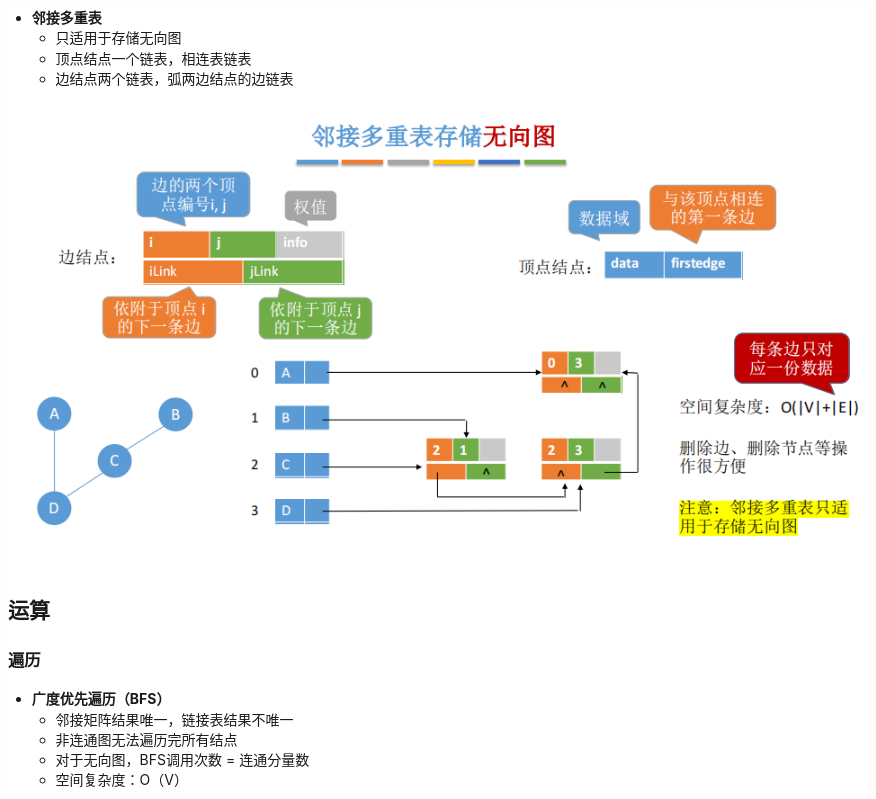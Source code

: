 - **邻接多重表**
  - 只适用于存储无向图
  - 顶点结点一个链表，相连表链表
  - 边结点两个链表，弧两边结点的边链表

![image-20220628204409308](./source/image-20220628204409308.png)







## 运算

### 遍历

- **广度优先遍历（BFS）**
  - 邻接矩阵结果唯一，链接表结果不唯一
  - 非连通图无法遍历完所有结点
  - 对于无向图，BFS调用次数 = 连通分量数
  - 空间复杂度：O（V）
